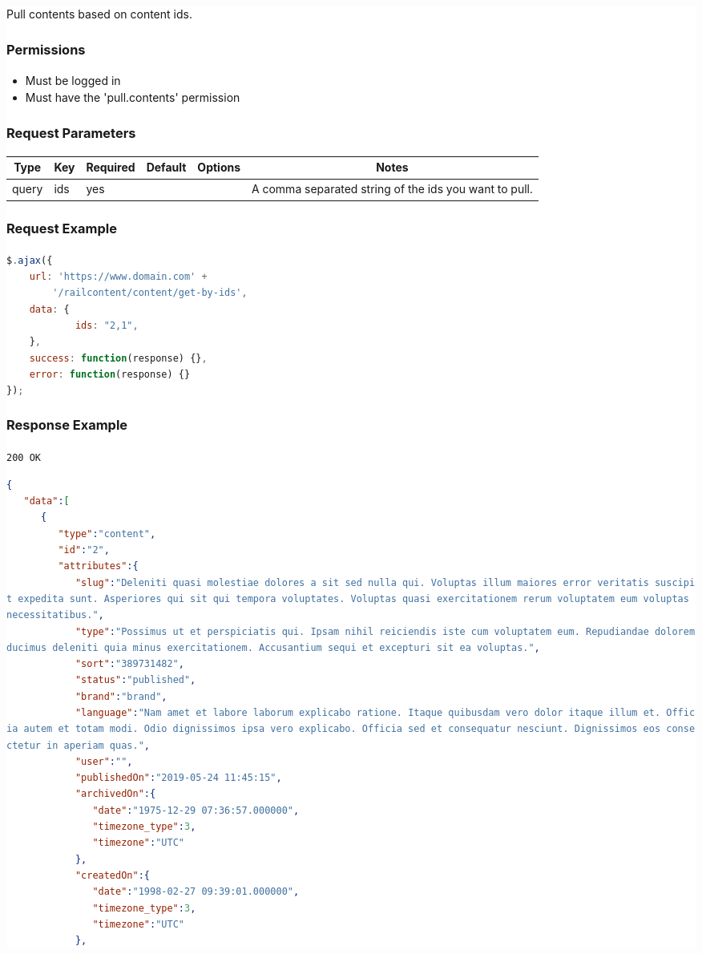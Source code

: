 Pull contents based on content ids.

### Permissions

- Must be logged in
- Must have the 'pull.contents' permission

### Request Parameters


|Type|Key|Required|Default|Options|Notes|
|----|---|--------|-------|-------|-----|
|query|ids|yes| | |A comma separated string of the ids you want to pull.|



### Request Example

```js
$.ajax({
    url: 'https://www.domain.com' +
        '/railcontent/content/get-by-ids',
    data: {
            ids: "2,1", 
    },
    success: function(response) {},
    error: function(response) {}
});
```

### Response Example

```200 OK```

```json
{  
   "data":[  
      {  
         "type":"content",
         "id":"2",
         "attributes":{  
            "slug":"Deleniti quasi molestiae dolores a sit sed nulla qui. Voluptas illum maiores error veritatis suscipit expedita sunt. Asperiores qui sit qui tempora voluptates. Voluptas quasi exercitationem rerum voluptatem eum voluptas necessitatibus.",
            "type":"Possimus ut et perspiciatis qui. Ipsam nihil reiciendis iste cum voluptatem eum. Repudiandae dolorem ducimus deleniti quia minus exercitationem. Accusantium sequi et excepturi sit ea voluptas.",
            "sort":"389731482",
            "status":"published",
            "brand":"brand",
            "language":"Nam amet et labore laborum explicabo ratione. Itaque quibusdam vero dolor itaque illum et. Officia autem et totam modi. Odio dignissimos ipsa vero explicabo. Officia sed et consequatur nesciunt. Dignissimos eos consectetur in aperiam quas.",
            "user":"",
            "publishedOn":"2019-05-24 11:45:15",
            "archivedOn":{  
               "date":"1975-12-29 07:36:57.000000",
               "timezone_type":3,
               "timezone":"UTC"
            },
            "createdOn":{  
               "date":"1998-02-27 09:39:01.000000",
               "timezone_type":3,
               "timezone":"UTC"
            },
```
